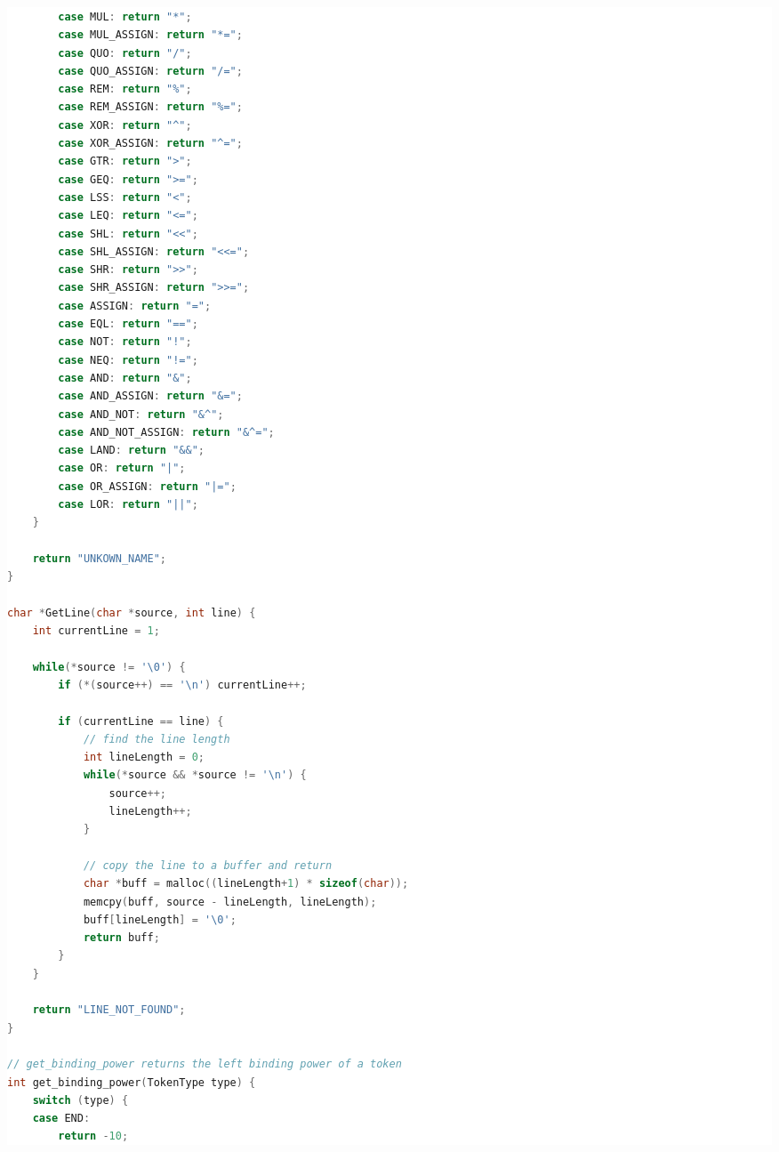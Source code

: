 ```c
		case MUL: return "*";
		case MUL_ASSIGN: return "*=";
		case QUO: return "/";
		case QUO_ASSIGN: return "/=";
		case REM: return "%";
		case REM_ASSIGN: return "%=";
		case XOR: return "^";
		case XOR_ASSIGN: return "^=";
		case GTR: return ">";
		case GEQ: return ">=";
		case LSS: return "<";
		case LEQ: return "<=";
		case SHL: return "<<";
		case SHL_ASSIGN: return "<<=";
		case SHR: return ">>";
		case SHR_ASSIGN: return ">>=";
		case ASSIGN: return "=";
		case EQL: return "==";
		case NOT: return "!";
		case NEQ: return "!=";
		case AND: return "&";
		case AND_ASSIGN: return "&=";
		case AND_NOT: return "&^";
		case AND_NOT_ASSIGN: return "&^=";
		case LAND: return "&&";
		case OR: return "|";
		case OR_ASSIGN: return "|=";
		case LOR: return "||";
	}

	return "UNKOWN_NAME";
}

char *GetLine(char *source, int line) {
	int currentLine = 1;

	while(*source != '\0') {
		if (*(source++) == '\n') currentLine++;
		
		if (currentLine == line) {
			// find the line length
			int lineLength = 0;
			while(*source && *source != '\n') {
				source++;
				lineLength++;
			}

			// copy the line to a buffer and return
			char *buff = malloc((lineLength+1) * sizeof(char));
			memcpy(buff, source - lineLength, lineLength);
			buff[lineLength] = '\0';
			return buff;
		}
	}

	return "LINE_NOT_FOUND";
}

// get_binding_power returns the left binding power of a token
int get_binding_power(TokenType type) {
	switch (type) {
	case END:
		return -10;
```